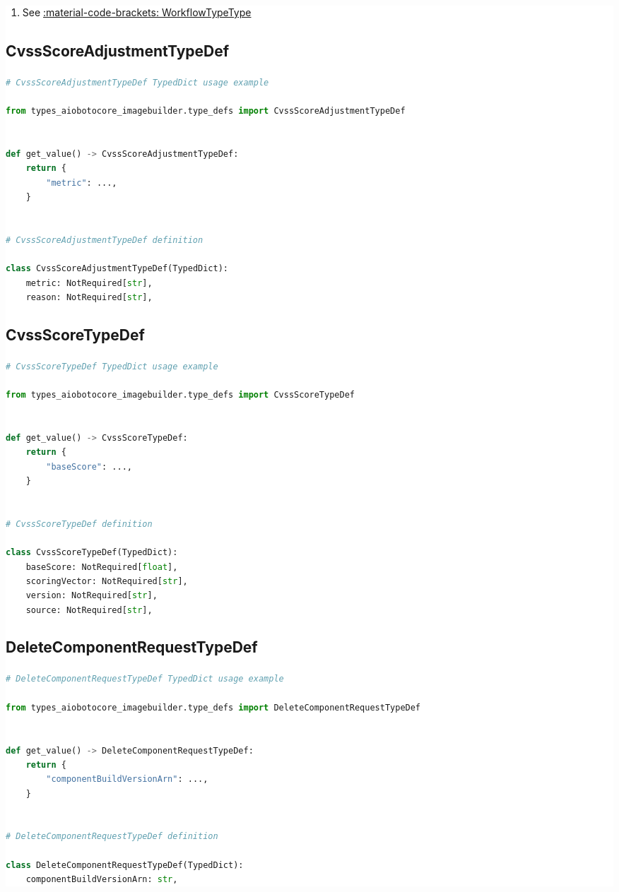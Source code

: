 1. See [:material-code-brackets: WorkflowTypeType](./literals.md#workflowtypetype) 
## CvssScoreAdjustmentTypeDef

```python
# CvssScoreAdjustmentTypeDef TypedDict usage example

from types_aiobotocore_imagebuilder.type_defs import CvssScoreAdjustmentTypeDef


def get_value() -> CvssScoreAdjustmentTypeDef:
    return {
        "metric": ...,
    }


# CvssScoreAdjustmentTypeDef definition

class CvssScoreAdjustmentTypeDef(TypedDict):
    metric: NotRequired[str],
    reason: NotRequired[str],
```

## CvssScoreTypeDef

```python
# CvssScoreTypeDef TypedDict usage example

from types_aiobotocore_imagebuilder.type_defs import CvssScoreTypeDef


def get_value() -> CvssScoreTypeDef:
    return {
        "baseScore": ...,
    }


# CvssScoreTypeDef definition

class CvssScoreTypeDef(TypedDict):
    baseScore: NotRequired[float],
    scoringVector: NotRequired[str],
    version: NotRequired[str],
    source: NotRequired[str],
```

## DeleteComponentRequestTypeDef

```python
# DeleteComponentRequestTypeDef TypedDict usage example

from types_aiobotocore_imagebuilder.type_defs import DeleteComponentRequestTypeDef


def get_value() -> DeleteComponentRequestTypeDef:
    return {
        "componentBuildVersionArn": ...,
    }


# DeleteComponentRequestTypeDef definition

class DeleteComponentRequestTypeDef(TypedDict):
    componentBuildVersionArn: str,
```
